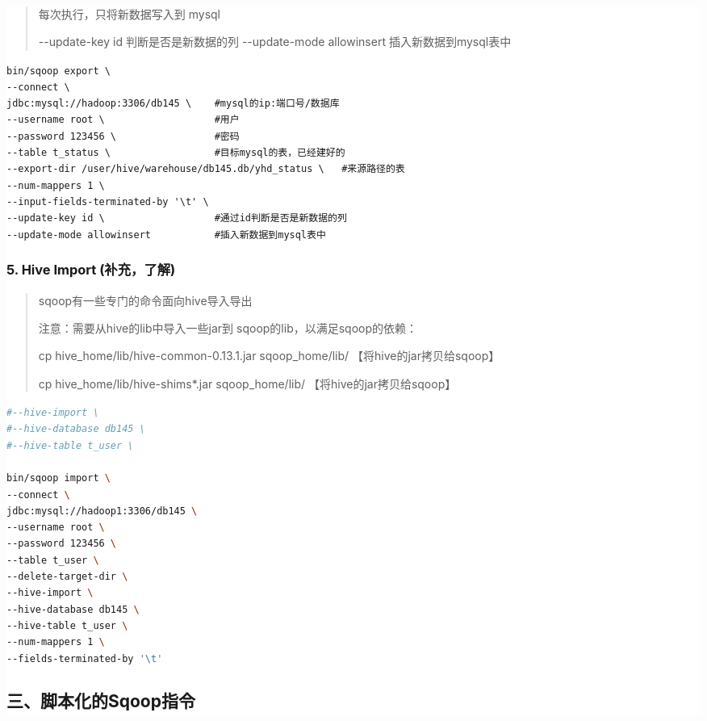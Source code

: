 > 每次执行，只将新数据写入到 mysql
>
> --update-key  id  判断是否是新数据的列
> --update-mode allowinsert   插入新数据到mysql表中

```
bin/sqoop export \
--connect \
jdbc:mysql://hadoop:3306/db145 \    #mysql的ip:端口号/数据库
--username root \					#用户
--password 123456 \					#密码
--table t_status \					#目标mysql的表，已经建好的
--export-dir /user/hive/warehouse/db145.db/yhd_status \   #来源路径的表
--num-mappers 1 \					
--input-fields-terminated-by '\t' \
--update-key id \					#通过id判断是否是新数据的列
--update-mode allowinsert			#插入新数据到mysql表中
```



### 5.  Hive Import (补充，了解)

> sqoop有一些专门的命令面向hive导入导出
>
>
>
> 注意：需要从hive的lib中导入一些jar到 sqoop的lib，以满足sqoop的依赖：
>
> cp  hive_home/lib/hive-common-0.13.1.jar   sqoop_home/lib/  【将hive的jar拷贝给sqoop】
>
> cp  hive_home/lib/hive-shims*.jar  sqoop_home/lib/   【将hive的jar拷贝给sqoop】

```sh
#--hive-import \
#--hive-database db145 \
#--hive-table t_user \

bin/sqoop import \
--connect \
jdbc:mysql://hadoop1:3306/db145 \
--username root \
--password 123456 \
--table t_user \
--delete-target-dir \
--hive-import \
--hive-database db145 \
--hive-table t_user \
--num-mappers 1 \
--fields-terminated-by '\t'
```



## 三、脚本化的Sqoop指令

